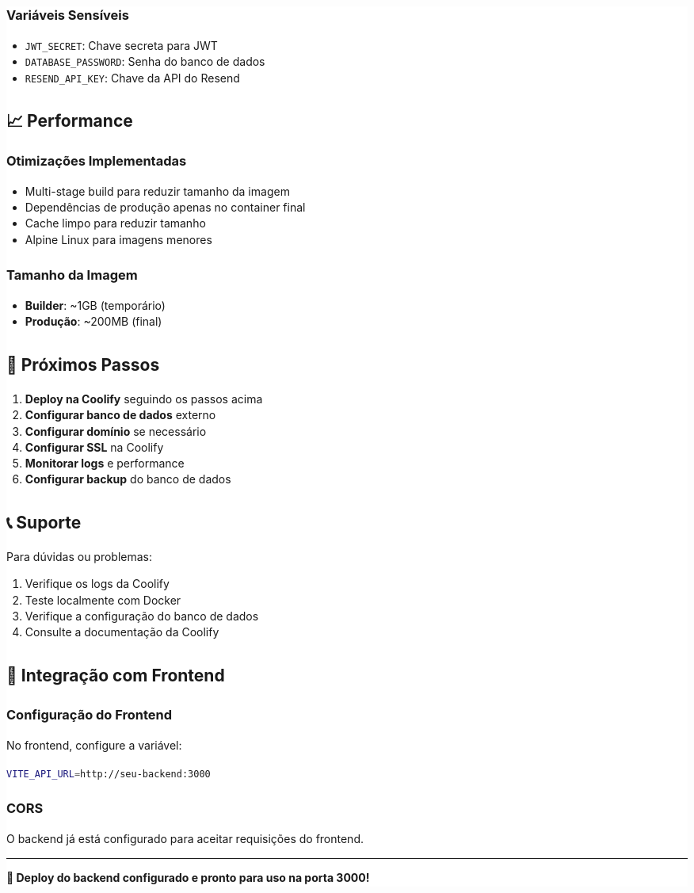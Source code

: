 ### Variáveis Sensíveis
- `JWT_SECRET`: Chave secreta para JWT
- `DATABASE_PASSWORD`: Senha do banco de dados
- `RESEND_API_KEY`: Chave da API do Resend

## 📈 Performance

### Otimizações Implementadas
- Multi-stage build para reduzir tamanho da imagem
- Dependências de produção apenas no container final
- Cache limpo para reduzir tamanho
- Alpine Linux para imagens menores

### Tamanho da Imagem
- **Builder**: ~1GB (temporário)
- **Produção**: ~200MB (final)

## 🎯 Próximos Passos

1. **Deploy na Coolify** seguindo os passos acima
2. **Configurar banco de dados** externo
3. **Configurar domínio** se necessário
4. **Configurar SSL** na Coolify
5. **Monitorar logs** e performance
6. **Configurar backup** do banco de dados

## 📞 Suporte

Para dúvidas ou problemas:
1. Verifique os logs da Coolify
2. Teste localmente com Docker
3. Verifique a configuração do banco de dados
4. Consulte a documentação da Coolify

## 🔗 Integração com Frontend

### Configuração do Frontend
No frontend, configure a variável:
```bash
VITE_API_URL=http://seu-backend:3000
```

### CORS
O backend já está configurado para aceitar requisições do frontend.

---

**🎉 Deploy do backend configurado e pronto para uso na porta 3000!**

